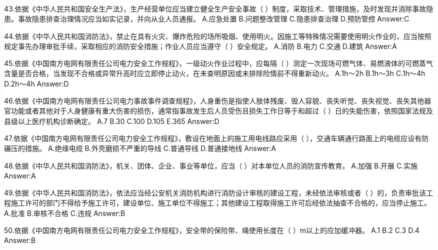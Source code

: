 43.依据《中华人民共和国安全生产法》，生产经营单位应当建立健全生产安全事故（        ）制度，采取技术、管理措施，及时发现并消除事故隐患。事故隐患排查治理情况应当如实记录，并向从业人员通报。
A.应急处置
B.问题整改管理
C.隐患排查治理
D.预防管控
Answer:C

44.依据《中华人民共和国消防法》，禁止在具有火灾、爆炸危险的场所吸烟、使用明火。因施工等特殊情况需要使用明火作业的，应当按照规定事先办理审批手续，采取相应的消防安全措施；作业人员应当遵守（        ）安全规定。
A.消防
B.电力
C.交通
D.建筑
Answer:A

45.依据《中国南方电网有限责任公司电力安全工作规程》，一级动火作业过程中，应每隔（        ）测定一次现场可燃气体、易燃液体的可燃蒸气含量是否合格，当发现不合格或异常升高时应立即停止动火，在未查明原因或未排除险情前不得重新动火。
A.1h～2h
B.1h～3h
C.1h～4h
D.2h～4h
Answer:D

46.依据《中国南方电网有限责任公司电力事故事件调查规程》，人身重伤是指使人肢体残废、毁人容貌、丧失听觉、丧失视觉、丧失其他器官功能或者其他对于人身健康有重大伤害的损伤，通常指事故发生后人员受伤且损失工作日等于和超过（        ）日的失能伤害，依照国家法规及县级以上医疗机构诊断确定。
A.7
B.30
C.100
D.105
E.365
Answer:D

47.依据《中国南方电网有限责任公司电力安全工作规程》，敷设在地面上的施工用电线路应采用（        ），交通车辆通行路面上的电缆应设有防碾压的措施。
A.绝缘电缆
B.外壳磨损不严重的导线
C.普通导线
D.普通接地线
Answer:A

48.依据《中华人民共和国消防法》，机关、团体、企业、事业等单位，应当（        ）对本单位人员的消防宣传教育。
A.加强
B.开展
C.实施
Answer:A

49.依据《中华人民共和国消防法》，依法应当经公安机关消防机构进行消防设计审核的建设工程，未经依法审核或者（        ）的，负责审批该工程施工许可的部门不得给予施工许可，建设单位、施工单位不得施工；其他建设工程取得施工许可后经依法抽查不合格的，应当停止施工。
A.批准
B.审核不合格
C.违规
Answer:B

50.依据《中国南方电网有限责任公司电力安全工作规程》，安全带的保险带、绳使用长度在（        ）m以上的应加缓冲器。
A.1
B.2
C.3
D.4
Answer:B
